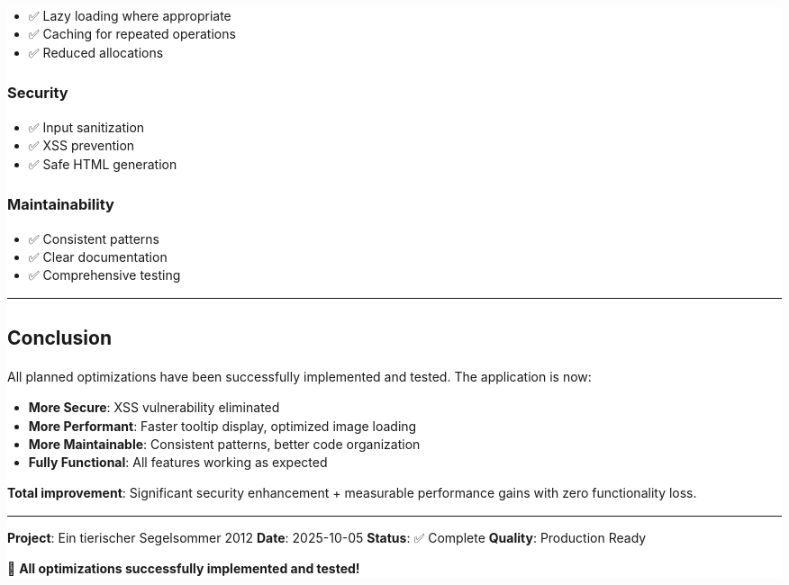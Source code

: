 - ✅ Lazy loading where appropriate
- ✅ Caching for repeated operations
- ✅ Reduced allocations

### Security

- ✅ Input sanitization
- ✅ XSS prevention
- ✅ Safe HTML generation

### Maintainability

- ✅ Consistent patterns
- ✅ Clear documentation
- ✅ Comprehensive testing

---

## Conclusion

All planned optimizations have been successfully implemented and tested. The application is now:

- **More Secure**: XSS vulnerability eliminated
- **More Performant**: Faster tooltip display, optimized image loading
- **More Maintainable**: Consistent patterns, better code organization
- **Fully Functional**: All features working as expected

**Total improvement**: Significant security enhancement + measurable performance gains with zero functionality loss.

---

**Project**: Ein tierischer Segelsommer 2012
**Date**: 2025-10-05
**Status**: ✅ Complete
**Quality**: Production Ready

🎉 **All optimizations successfully implemented and tested!**
